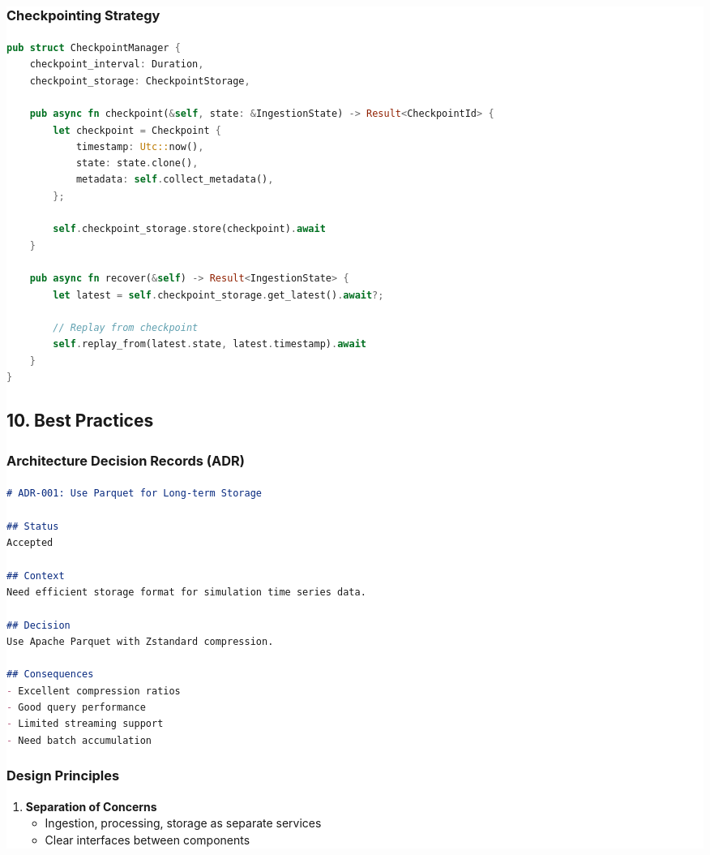### Checkpointing Strategy
```rust
pub struct CheckpointManager {
    checkpoint_interval: Duration,
    checkpoint_storage: CheckpointStorage,
    
    pub async fn checkpoint(&self, state: &IngestionState) -> Result<CheckpointId> {
        let checkpoint = Checkpoint {
            timestamp: Utc::now(),
            state: state.clone(),
            metadata: self.collect_metadata(),
        };
        
        self.checkpoint_storage.store(checkpoint).await
    }
    
    pub async fn recover(&self) -> Result<IngestionState> {
        let latest = self.checkpoint_storage.get_latest().await?;
        
        // Replay from checkpoint
        self.replay_from(latest.state, latest.timestamp).await
    }
}
```

## 10. Best Practices

### Architecture Decision Records (ADR)

```markdown
# ADR-001: Use Parquet for Long-term Storage

## Status
Accepted

## Context
Need efficient storage format for simulation time series data.

## Decision
Use Apache Parquet with Zstandard compression.

## Consequences
- Excellent compression ratios
- Good query performance
- Limited streaming support
- Need batch accumulation
```

### Design Principles

1. **Separation of Concerns**
   - Ingestion, processing, storage as separate services
   - Clear interfaces between components

